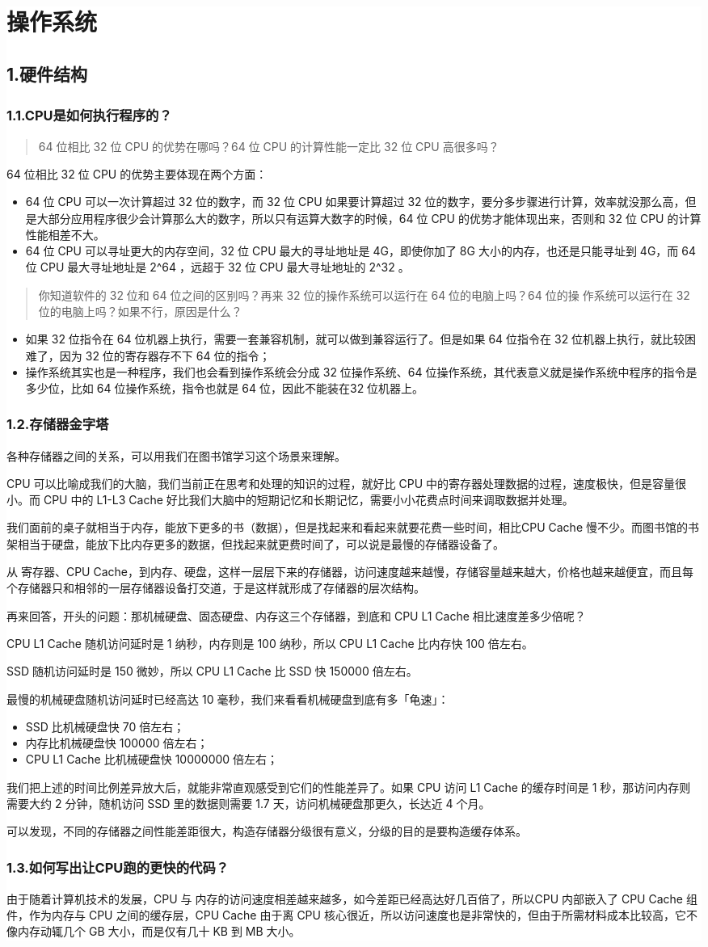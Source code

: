 # 操作系统

## 1.硬件结构

### 1.1.CPU是如何执行程序的？

> 64 位相⽐ 32 位 CPU 的优势在哪吗？64 位 CPU 的计算性能⼀定⽐ 32 位 CPU ⾼很多吗？

64 位相⽐ 32 位 CPU 的优势主要体现在两个⽅⾯：

- 64 位 CPU 可以⼀次计算超过 32 位的数字，⽽ 32 位 CPU 如果要计算超过 32 位的数字，要分多步骤进⾏计算，效率就没那么⾼，但是⼤部分应⽤程序很少会计算那么⼤的数字，所以只有运算⼤数字的时候，64 位 CPU 的优势才能体现出来，否则和 32 位 CPU 的计算性能相差不⼤。
- 64 位 CPU 可以寻址更⼤的内存空间，32 位 CPU 最⼤的寻址地址是 4G，即使你加了 8G ⼤⼩的内存，也还是只能寻址到 4G，⽽ 64 位 CPU 最⼤寻址地址是 2^64 ，远超于 32 位 CPU 最⼤寻址地址的 2^32 。



> 你知道软件的 32 位和 64 位之间的区别吗？再来 32 位的操作系统可以运⾏在 64 位的电脑上吗？64 位的操
> 作系统可以运⾏在 32 位的电脑上吗？如果不⾏，原因是什么？

- 如果 32 位指令在 64 位机器上执⾏，需要⼀套兼容机制，就可以做到兼容运⾏了。但是如果 64 位指令在 32 位机器上执⾏，就⽐较困难了，因为 32 位的寄存器存不下 64 位的指令；
- 操作系统其实也是⼀种程序，我们也会看到操作系统会分成 32 位操作系统、64 位操作系统，其代表意义就是操作系统中程序的指令是多少位，⽐如 64 位操作系统，指令也就是 64 位，因此不能装在32 位机器上。

### 1.2.存储器金字塔

各种存储器之间的关系，可以⽤我们在图书馆学习这个场景来理解。

CPU 可以⽐喻成我们的⼤脑，我们当前正在思考和处理的知识的过程，就好⽐ CPU 中的寄存器处理数据的过程，速度极快，但是容量很⼩。⽽ CPU 中的 L1-L3 Cache 好⽐我们⼤脑中的短期记忆和⻓期记忆，需要⼩⼩花费点时间来调取数据并处理。

我们⾯前的桌⼦就相当于内存，能放下更多的书（数据），但是找起来和看起来就要花费⼀些时间，相⽐CPU Cache 慢不少。⽽图书馆的书架相当于硬盘，能放下⽐内存更多的数据，但找起来就更费时间了，可以说是最慢的存储器设备了。

从 寄存器、CPU Cache，到内存、硬盘，这样⼀层层下来的存储器，访问速度越来越慢，存储容量越来越⼤，价格也越来越便宜，⽽且每个存储器只和相邻的⼀层存储器设备打交道，于是这样就形成了存储器的层次结构。

再来回答，开头的问题：那机械硬盘、固态硬盘、内存这三个存储器，到底和 CPU L1 Cache 相⽐速度差多少倍呢？

CPU L1 Cache 随机访问延时是 1 纳秒，内存则是 100 纳秒，所以 CPU L1 Cache ⽐内存快 100 倍左右。

SSD 随机访问延时是 150 微妙，所以 CPU L1 Cache ⽐ SSD 快 150000 倍左右。

最慢的机械硬盘随机访问延时已经⾼达 10 毫秒，我们来看看机械硬盘到底有多「⻳速」：

- SSD ⽐机械硬盘快 70 倍左右；
- 内存⽐机械硬盘快 100000 倍左右；
- CPU L1 Cache ⽐机械硬盘快 10000000 倍左右；

我们把上述的时间⽐例差异放⼤后，就能⾮常直观感受到它们的性能差异了。如果 CPU 访问 L1 Cache 的缓存时间是 1 秒，那访问内存则需要⼤约 2 分钟，随机访问 SSD ⾥的数据则需要 1.7 天，访问机械硬盘那更久，⻓达近 4 个⽉。

可以发现，不同的存储器之间性能差距很⼤，构造存储器分级很有意义，分级的⽬的是要构造缓存体系。

### 1.3.如何写出让CPU跑的更快的代码？

由于随着计算机技术的发展，CPU 与 内存的访问速度相差越来越多，如今差距已经⾼达好⼏百倍了，所以CPU 内部嵌⼊了 CPU Cache 组件，作为内存与 CPU 之间的缓存层，CPU Cache 由于离 CPU 核⼼很近，所以访问速度也是⾮常快的，但由于所需材料成本⽐较⾼，它不像内存动辄⼏个 GB ⼤⼩，⽽是仅有⼏⼗ KB 到 MB ⼤⼩。
